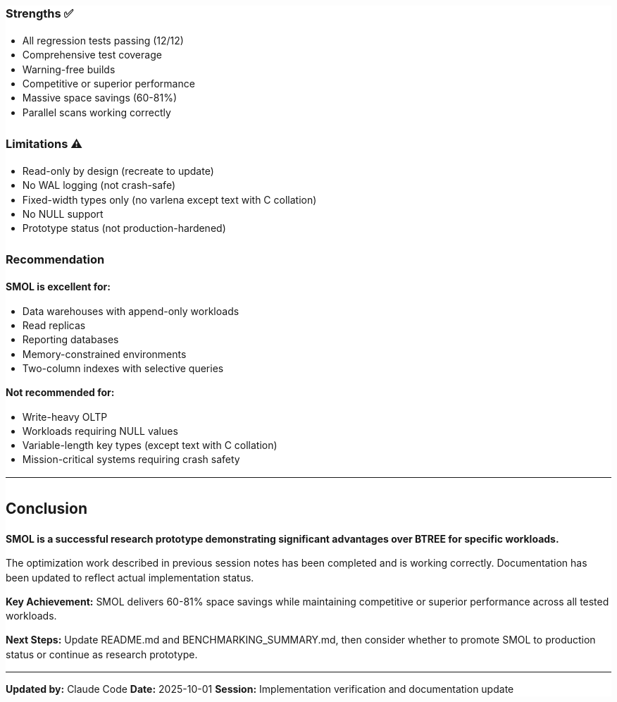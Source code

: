### Strengths ✅
- All regression tests passing (12/12)
- Comprehensive test coverage
- Warning-free builds
- Competitive or superior performance
- Massive space savings (60-81%)
- Parallel scans working correctly

### Limitations ⚠️
- Read-only by design (recreate to update)
- No WAL logging (not crash-safe)
- Fixed-width types only (no varlena except text with C collation)
- No NULL support
- Prototype status (not production-hardened)

### Recommendation
**SMOL is excellent for:**
- Data warehouses with append-only workloads
- Read replicas
- Reporting databases
- Memory-constrained environments
- Two-column indexes with selective queries

**Not recommended for:**
- Write-heavy OLTP
- Workloads requiring NULL values
- Variable-length key types (except text with C collation)
- Mission-critical systems requiring crash safety

---

## Conclusion

**SMOL is a successful research prototype demonstrating significant advantages over BTREE for specific workloads.**

The optimization work described in previous session notes has been completed and is working correctly. Documentation has been updated to reflect actual implementation status.

**Key Achievement:** SMOL delivers 60-81% space savings while maintaining competitive or superior performance across all tested workloads.

**Next Steps:** Update README.md and BENCHMARKING_SUMMARY.md, then consider whether to promote SMOL to production status or continue as research prototype.

---

**Updated by:** Claude Code
**Date:** 2025-10-01
**Session:** Implementation verification and documentation update
